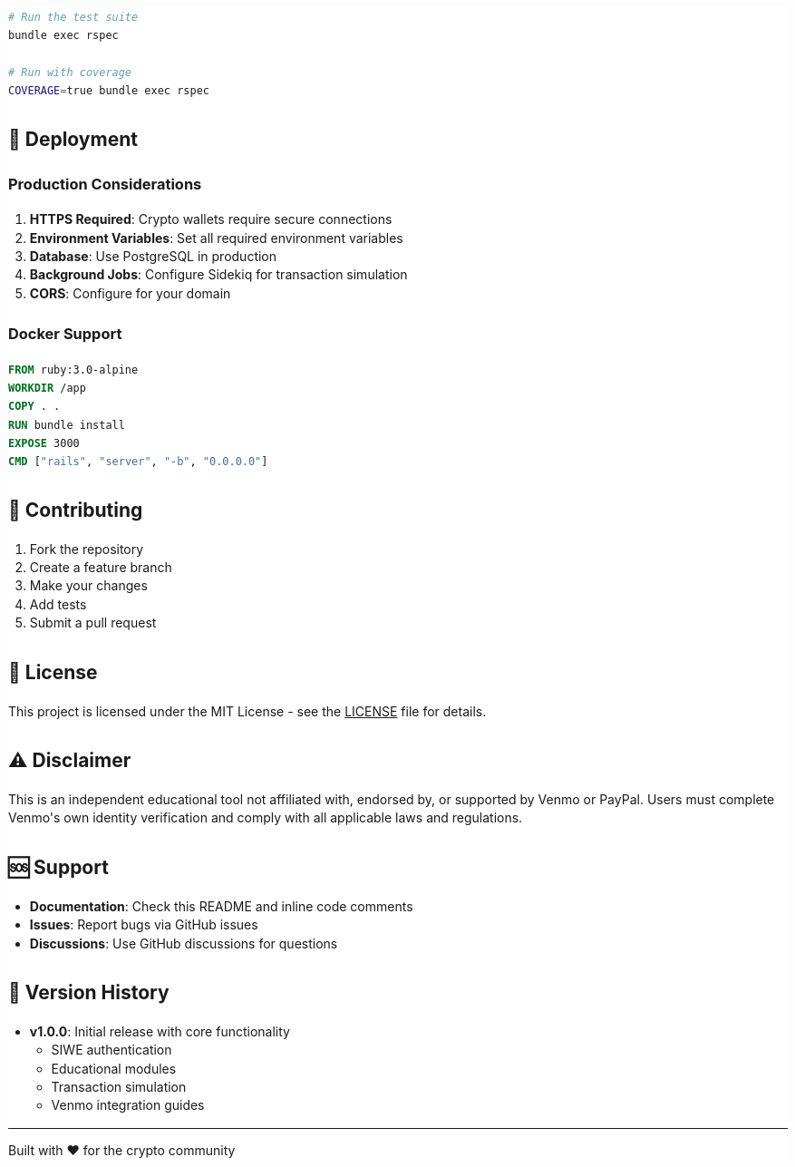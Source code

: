 ```bash
# Run the test suite
bundle exec rspec

# Run with coverage
COVERAGE=true bundle exec rspec
```

## 🚀 Deployment

### Production Considerations

1. **HTTPS Required**: Crypto wallets require secure connections
2. **Environment Variables**: Set all required environment variables
3. **Database**: Use PostgreSQL in production
4. **Background Jobs**: Configure Sidekiq for transaction simulation
5. **CORS**: Configure for your domain

### Docker Support

```dockerfile
FROM ruby:3.0-alpine
WORKDIR /app
COPY . .
RUN bundle install
EXPOSE 3000
CMD ["rails", "server", "-b", "0.0.0.0"]
```

## 🤝 Contributing

1. Fork the repository
2. Create a feature branch
3. Make your changes
4. Add tests
5. Submit a pull request

## 📄 License

This project is licensed under the MIT License - see the [LICENSE](LICENSE) file for details.

## ⚠️ Disclaimer

This is an independent educational tool not affiliated with, endorsed by, or supported by Venmo or PayPal. Users must complete Venmo's own identity verification and comply with all applicable laws and regulations.

## 🆘 Support

- **Documentation**: Check this README and inline code comments
- **Issues**: Report bugs via GitHub issues
- **Discussions**: Use GitHub discussions for questions

## 🔄 Version History

- **v1.0.0**: Initial release with core functionality
  - SIWE authentication
  - Educational modules
  - Transaction simulation
  - Venmo integration guides

---

Built with ❤️ for the crypto community
